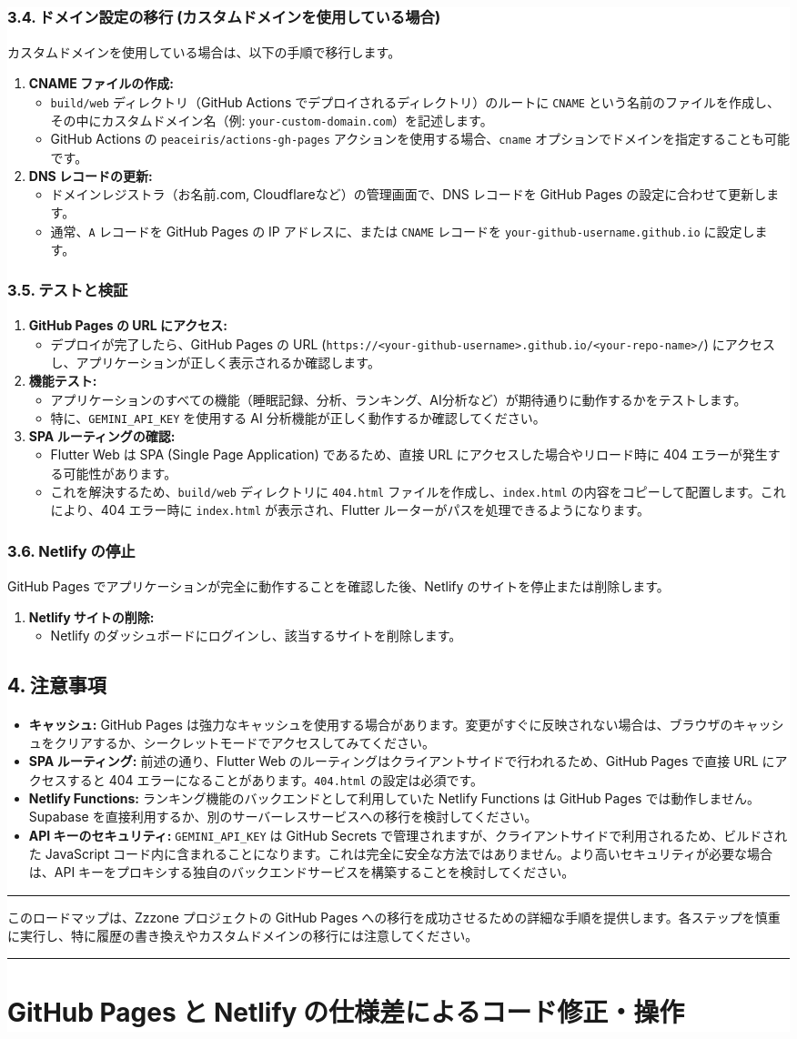 ### 3.4. ドメイン設定の移行 (カスタムドメインを使用している場合)

カスタムドメインを使用している場合は、以下の手順で移行します。

1.  **CNAME ファイルの作成:**
    *   `build/web` ディレクトリ（GitHub Actions でデプロイされるディレクトリ）のルートに `CNAME` という名前のファイルを作成し、その中にカスタムドメイン名（例: `your-custom-domain.com`）を記述します。
    *   GitHub Actions の `peaceiris/actions-gh-pages` アクションを使用する場合、`cname` オプションでドメインを指定することも可能です。
2.  **DNS レコードの更新:**
    *   ドメインレジストラ（お名前.com, Cloudflareなど）の管理画面で、DNS レコードを GitHub Pages の設定に合わせて更新します。
    *   通常、`A` レコードを GitHub Pages の IP アドレスに、または `CNAME` レコードを `your-github-username.github.io` に設定します。

### 3.5. テストと検証

1.  **GitHub Pages の URL にアクセス:**
    *   デプロイが完了したら、GitHub Pages の URL (`https://<your-github-username>.github.io/<your-repo-name>/`) にアクセスし、アプリケーションが正しく表示されるか確認します。
2.  **機能テスト:**
    *   アプリケーションのすべての機能（睡眠記録、分析、ランキング、AI分析など）が期待通りに動作するかをテストします。
    *   特に、`GEMINI_API_KEY` を使用する AI 分析機能が正しく動作するか確認してください。
3.  **SPA ルーティングの確認:**
    *   Flutter Web は SPA (Single Page Application) であるため、直接 URL にアクセスした場合やリロード時に 404 エラーが発生する可能性があります。
    *   これを解決するため、`build/web` ディレクトリに `404.html` ファイルを作成し、`index.html` の内容をコピーして配置します。これにより、404 エラー時に `index.html` が表示され、Flutter ルーターがパスを処理できるようになります。

### 3.6. Netlify の停止

GitHub Pages でアプリケーションが完全に動作することを確認した後、Netlify のサイトを停止または削除します。

1.  **Netlify サイトの削除:**
    *   Netlify のダッシュボードにログインし、該当するサイトを削除します。

## 4. 注意事項

*   **キャッシュ:** GitHub Pages は強力なキャッシュを使用する場合があります。変更がすぐに反映されない場合は、ブラウザのキャッシュをクリアするか、シークレットモードでアクセスしてみてください。
*   **SPA ルーティング:** 前述の通り、Flutter Web のルーティングはクライアントサイドで行われるため、GitHub Pages で直接 URL にアクセスすると 404 エラーになることがあります。`404.html` の設定は必須です。
*   **Netlify Functions:** ランキング機能のバックエンドとして利用していた Netlify Functions は GitHub Pages では動作しません。Supabase を直接利用するか、別のサーバーレスサービスへの移行を検討してください。
*   **API キーのセキュリティ:** `GEMINI_API_KEY` は GitHub Secrets で管理されますが、クライアントサイドで利用されるため、ビルドされた JavaScript コード内に含まれることになります。これは完全に安全な方法ではありません。より高いセキュリティが必要な場合は、API キーをプロキシする独自のバックエンドサービスを構築することを検討してください。

---

このロードマップは、Zzzone プロジェクトの GitHub Pages への移行を成功させるための詳細な手順を提供します。各ステップを慎重に実行し、特に履歴の書き換えやカスタムドメインの移行には注意してください。

---

# GitHub Pages と Netlify の仕様差によるコード修正・操作
